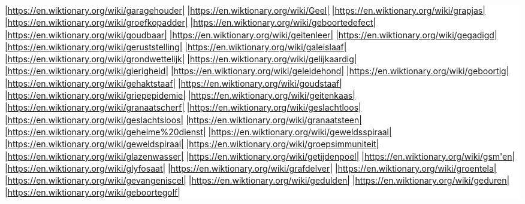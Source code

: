 |https://en.wiktionary.org/wiki/garagehouder|
|https://en.wiktionary.org/wiki/Geel|
|https://en.wiktionary.org/wiki/grapjas|
|https://en.wiktionary.org/wiki/groefkopadder|
|https://en.wiktionary.org/wiki/geboortedefect|
|https://en.wiktionary.org/wiki/goudbaar|
|https://en.wiktionary.org/wiki/geitenleer|
|https://en.wiktionary.org/wiki/gegadigd|
|https://en.wiktionary.org/wiki/geruststelling|
|https://en.wiktionary.org/wiki/galeislaaf|
|https://en.wiktionary.org/wiki/grondwettelijk|
|https://en.wiktionary.org/wiki/gelijkaardig|
|https://en.wiktionary.org/wiki/gierigheid|
|https://en.wiktionary.org/wiki/geleidehond|
|https://en.wiktionary.org/wiki/geboortig|
|https://en.wiktionary.org/wiki/gehaktstaaf|
|https://en.wiktionary.org/wiki/goudstaaf|
|https://en.wiktionary.org/wiki/griepepidemie|
|https://en.wiktionary.org/wiki/geitenkaas|
|https://en.wiktionary.org/wiki/granaatscherf|
|https://en.wiktionary.org/wiki/geslachtloos|
|https://en.wiktionary.org/wiki/geslachtsloos|
|https://en.wiktionary.org/wiki/granaatsteen|
|https://en.wiktionary.org/wiki/geheime%20dienst|
|https://en.wiktionary.org/wiki/geweldsspiraal|
|https://en.wiktionary.org/wiki/geweldspiraal|
|https://en.wiktionary.org/wiki/groepsimmuniteit|
|https://en.wiktionary.org/wiki/glazenwasser|
|https://en.wiktionary.org/wiki/getijdenpoel|
|https://en.wiktionary.org/wiki/gsm'en|
|https://en.wiktionary.org/wiki/glyfosaat|
|https://en.wiktionary.org/wiki/grafdelver|
|https://en.wiktionary.org/wiki/groentela|
|https://en.wiktionary.org/wiki/gevangeniscel|
|https://en.wiktionary.org/wiki/gedulden|
|https://en.wiktionary.org/wiki/geduren|
|https://en.wiktionary.org/wiki/geboortegolf|